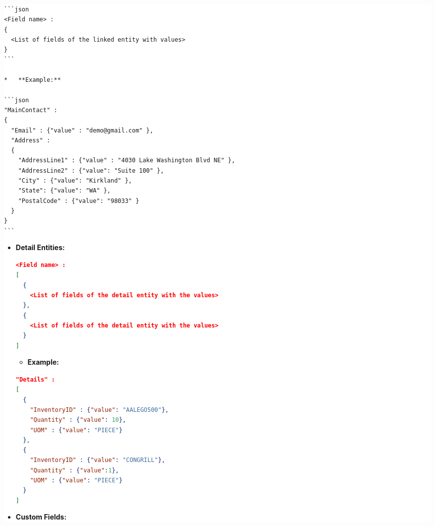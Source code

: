    ```json
    <Field name> :
    {
      <List of fields of the linked entity with values>
    }
    ```

    *   **Example:**

    ```json
    "MainContact" :
    {
      "Email" : {"value" : "demo@gmail.com" },
      "Address" :
      {
        "AddressLine1" : {"value" : "4030 Lake Washington Blvd NE" },
        "AddressLine2" : {"value": "Suite 100" },
        "City" : {"value": "Kirkland" },
        "State": {"value": "WA" },
        "PostalCode" : {"value": "98033" }
      }
    }
    ```
*   **Detail Entities:**

    ```json
    <Field name> :
    [
      {
        <List of fields of the detail entity with the values>
      },
      {
        <List of fields of the detail entity with the values>
      }
    ]
    ```

    *   **Example:**

    ```json
    "Details" :
    [
      {
        "InventoryID" : {"value": "AALEGO500"},
        "Quantity" : {"value": 10},
        "UOM" : {"value": "PIECE"}
      },
      {
        "InventoryID" : {"value": "CONGRILL"},
        "Quantity" : {"value":1},
        "UOM" : {"value": "PIECE"}
      }
    ]
    ```
*   **Custom Fields:**
